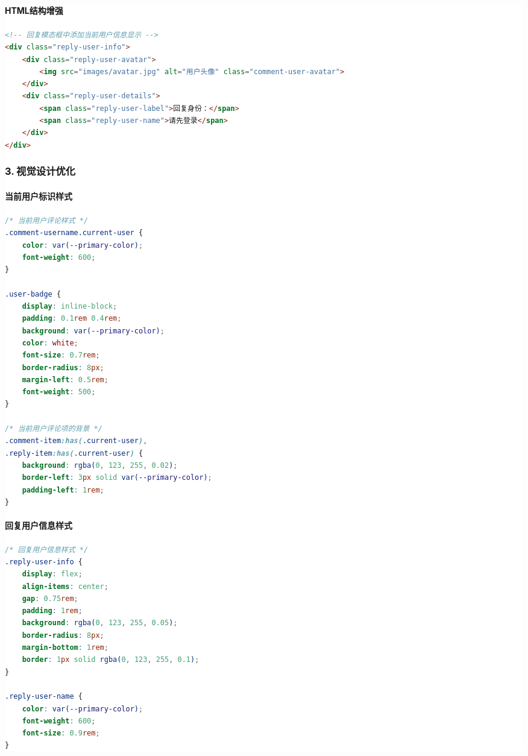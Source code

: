 #### HTML结构增强
```html
<!-- 回复模态框中添加当前用户信息显示 -->
<div class="reply-user-info">
    <div class="reply-user-avatar">
        <img src="images/avatar.jpg" alt="用户头像" class="comment-user-avatar">
    </div>
    <div class="reply-user-details">
        <span class="reply-user-label">回复身份：</span>
        <span class="reply-user-name">请先登录</span>
    </div>
</div>
```

### 3. 视觉设计优化

#### 当前用户标识样式
```css
/* 当前用户评论样式 */
.comment-username.current-user {
    color: var(--primary-color);
    font-weight: 600;
}

.user-badge {
    display: inline-block;
    padding: 0.1rem 0.4rem;
    background: var(--primary-color);
    color: white;
    font-size: 0.7rem;
    border-radius: 8px;
    margin-left: 0.5rem;
    font-weight: 500;
}

/* 当前用户评论项的背景 */
.comment-item:has(.current-user),
.reply-item:has(.current-user) {
    background: rgba(0, 123, 255, 0.02);
    border-left: 3px solid var(--primary-color);
    padding-left: 1rem;
}
```

#### 回复用户信息样式
```css
/* 回复用户信息样式 */
.reply-user-info {
    display: flex;
    align-items: center;
    gap: 0.75rem;
    padding: 1rem;
    background: rgba(0, 123, 255, 0.05);
    border-radius: 8px;
    margin-bottom: 1rem;
    border: 1px solid rgba(0, 123, 255, 0.1);
}

.reply-user-name {
    color: var(--primary-color);
    font-weight: 600;
    font-size: 0.9rem;
}
```

